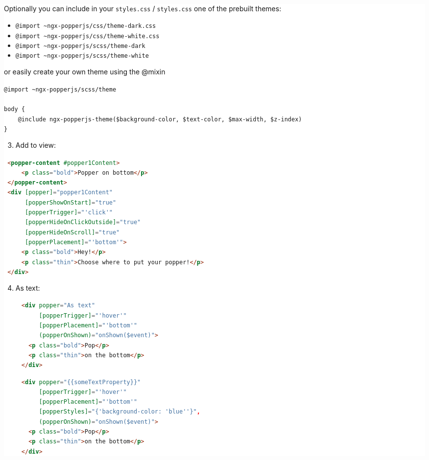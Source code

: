 
Optionally you can include in your `styles.css` / `styles.css` one of the prebuilt themes:
* `@import ~ngx-popperjs/css/theme-dark.css`
* `@import ~ngx-popperjs/css/theme-white.css`
* `@import ~ngx-popperjs/scss/theme-dark`
* `@import ~ngx-popperjs/scss/theme-white`

or easily create your own theme using the @mixin

```
@import ~ngx-popperjs/scss/theme

body {
    @include ngx-popperjs-theme($background-color, $text-color, $max-width, $z-index) 
}
```

3. Add to view:

  ```HTML  
   <popper-content #popper1Content>
       <p class="bold">Popper on bottom</p>
   </popper-content>
   <div [popper]="popper1Content"
        [popperShowOnStart]="true"
        [popperTrigger]="'click'"
        [popperHideOnClickOutside]="true"
        [popperHideOnScroll]="true"
        [popperPlacement]="'bottom'">
       <p class="bold">Hey!</p>
       <p class="thin">Choose where to put your popper!</p>         
   </div>
  ```

4. As text:
 ```HTML
      <div popper="As text"
           [popperTrigger]="'hover'"
           [popperPlacement]="'bottom'"
           (popperOnShown)="onShown($event)">
        <p class="bold">Pop</p>
        <p class="thin">on the bottom</p>
      </div>
 ```

  ```HTML
       <div popper="{{someTextProperty}}"
            [popperTrigger]="'hover'"
            [popperPlacement]="'bottom'"
            [popperStyles]="{'background-color: 'blue''}",
            (popperOnShown)="onShown($event)">
         <p class="bold">Pop</p>
         <p class="thin">on the bottom</p>
       </div>
  ```
 